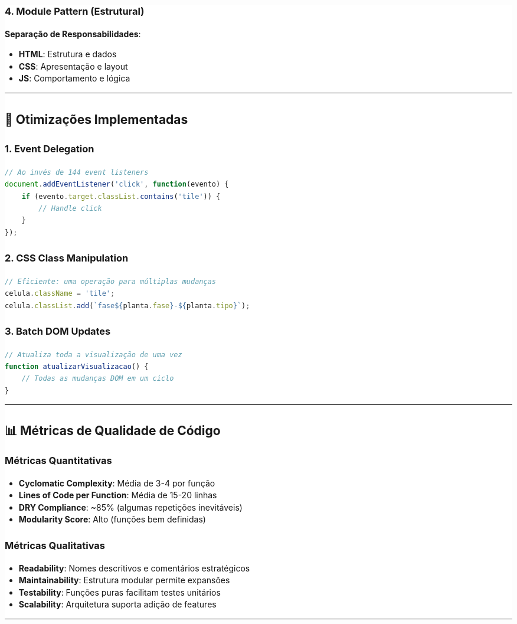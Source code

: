 ### 4. Module Pattern (Estrutural)
**Separação de Responsabilidades**:
- **HTML**: Estrutura e dados
- **CSS**: Apresentação e layout
- **JS**: Comportamento e lógica

---

## 🚀 Otimizações Implementadas

### 1. Event Delegation
```javascript
// Ao invés de 144 event listeners
document.addEventListener('click', function(evento) {
    if (evento.target.classList.contains('tile')) {
        // Handle click
    }
});
```

### 2. CSS Class Manipulation
```javascript
// Eficiente: uma operação para múltiplas mudanças
celula.className = 'tile';
celula.classList.add(`fase${planta.fase}-${planta.tipo}`);
```

### 3. Batch DOM Updates
```javascript
// Atualiza toda a visualização de uma vez
function atualizarVisualizacao() {
    // Todas as mudanças DOM em um ciclo
}
```

---

## 📊 Métricas de Qualidade de Código

### Métricas Quantitativas
- **Cyclomatic Complexity**: Média de 3-4 por função
- **Lines of Code per Function**: Média de 15-20 linhas
- **DRY Compliance**: ~85% (algumas repetições inevitáveis)
- **Modularity Score**: Alto (funções bem definidas)

### Métricas Qualitativas
- **Readability**: Nomes descritivos e comentários estratégicos
- **Maintainability**: Estrutura modular permite expansões
- **Testability**: Funções puras facilitam testes unitários
- **Scalability**: Arquitetura suporta adição de features

---